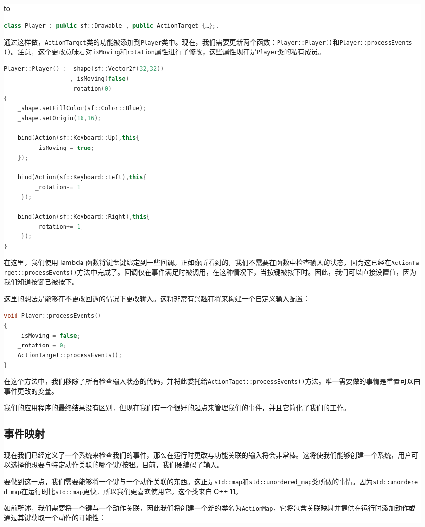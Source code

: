 to

```cpp
class Player : public sf::Drawable , public ActionTarget {…};.
```

通过这样做，`ActionTarget`类的功能被添加到`Player`类中。现在，我们需要更新两个函数：`Player::Player()`和`Player::processEvents()`。注意，这个更改意味着对`isMoving`和`rotation`属性进行了修改，这些属性现在是`Player`类的私有成员。

```cpp
Player::Player() : _shape(sf::Vector2f(32,32))
                   ,_isMoving(false)
                   _rotation(0)
{
    _shape.setFillColor(sf::Color::Blue);
    _shape.setOrigin(16,16);

    bind(Action(sf::Keyboard::Up),this{
         _isMoving = true;
    });

    bind(Action(sf::Keyboard::Left),this{
         _rotation-= 1;
     });

    bind(Action(sf::Keyboard::Right),this{
         _rotation+= 1;
     });
}
```

在这里，我们使用 lambda 函数将键盘键绑定到一些回调。正如你所看到的，我们不需要在函数中检查输入的状态，因为这已经在`ActionTarget::processEvents()`方法中完成了。回调仅在事件满足时被调用，在这种情况下，当按键被按下时。因此，我们可以直接设置值，因为我们知道按键已被按下。

这里的想法是能够在不更改回调的情况下更改输入。这将非常有兴趣在将来构建一个自定义输入配置：

```cpp
void Player::processEvents()
{
    _isMoving = false;
    _rotation = 0;
    ActionTarget::processEvents();
}
```

在这个方法中，我们移除了所有检查输入状态的代码，并将此委托给`ActionTaget::processEvents()`方法。唯一需要做的事情是重置可以由事件更改的变量。

我们的应用程序的最终结果没有区别，但现在我们有一个很好的起点来管理我们的事件，并且它简化了我们的工作。

## 事件映射

现在我们已经定义了一个系统来检查我们的事件，那么在运行时更改与功能关联的输入将会非常棒。这将使我们能够创建一个系统，用户可以选择他想要与特定动作关联的哪个键/按钮。目前，我们硬编码了输入。

要做到这一点，我们需要能够将一个键与一个动作关联的东西。这正是`std::map`和`std::unordered_map`类所做的事情。因为`std::unordered_map`在运行时比`std::map`更快，所以我们更喜欢使用它。这个类来自 C++ 11。

如前所述，我们需要将一个键与一个动作关联，因此我们将创建一个新的类名为`ActionMap`，它将包含关联映射并提供在运行时添加动作或通过其键获取一个动作的可能性：
